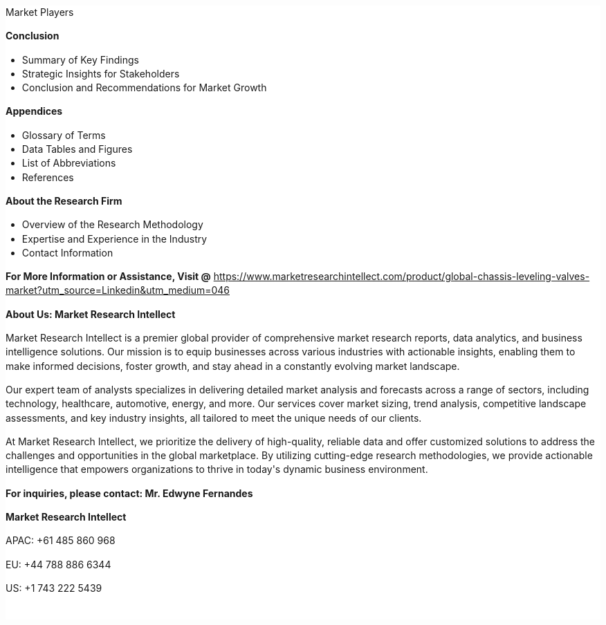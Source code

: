 Market Players</li></ul><p><strong>Conclusion</strong></p><ul><li>Summary of Key Findings</li><li>Strategic Insights for Stakeholders</li><li>Conclusion and Recommendations for Market Growth</li></ul><p><strong>Appendices</strong></p><ul><li>Glossary of Terms</li><li>Data Tables and Figures</li><li>List of Abbreviations</li><li>References</li></ul><p><strong>About the Research Firm</strong></p><ul><li>Overview of the Research Methodology</li><li>Expertise and Experience in the Industry</li><li>Contact Information</li></ul></div><div class="article-main__content" data-test-id="publishing-text-block"><p><span class="font-[700]"><strong>For More Information or Assistance, Visit @</strong>&nbsp;<a href="https://www.marketresearchintellect.com/product/global-chassis-leveling-valves-market?utm_source=Linkedin&utm_medium=046">https://www.marketresearchintellect.com/product/global-chassis-leveling-valves-market?utm_source=Linkedin&utm_medium=046</a></span></p><p><strong>About Us: Market Research Intellect</strong></p><p>Market Research Intellect is a premier global provider of comprehensive market research reports, data analytics, and business intelligence solutions. Our mission is to equip businesses across various industries with actionable insights, enabling them to make informed decisions, foster growth, and stay ahead in a constantly evolving market landscape.</p><p>Our expert team of analysts specializes in delivering detailed market analysis and forecasts across a range of sectors, including technology, healthcare, automotive, energy, and more. Our services cover market sizing, trend analysis, competitive landscape assessments, and key industry insights, all tailored to meet the unique needs of our clients.</p><p>At Market Research Intellect, we prioritize the delivery of high-quality, reliable data and offer customized solutions to address the challenges and opportunities in the global marketplace. By utilizing cutting-edge research methodologies, we provide actionable intelligence that empowers organizations to thrive in today's dynamic business environment.</p><p><strong>For inquiries, please contact: Mr. Edwyne Fernandes</strong></p><p><strong>Market Research Intellect</strong></p><p>APAC: +61 485 860 968</p><p>EU: +44 788 886 6344</p><p>US: +1 743 222 5439</p></div><div class="article-main__content" data-test-id="publishing-text-block">&nbsp;</div>
